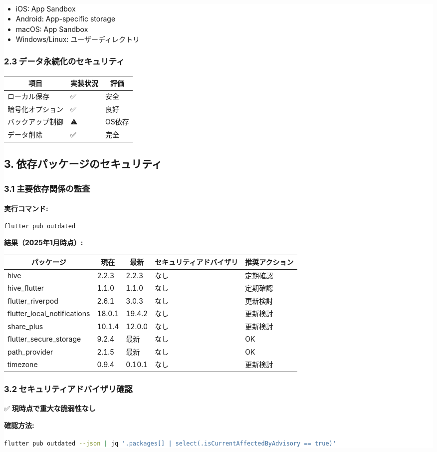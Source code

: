 - iOS: App Sandbox
- Android: App-specific storage
- macOS: App Sandbox
- Windows/Linux: ユーザーディレクトリ

### 2.3 データ永続化のセキュリティ

| 項目 | 実装状況 | 評価 |
|------|---------|-----|
| ローカル保存 | ✅ | 安全 |
| 暗号化オプション | ✅ | 良好 |
| バックアップ制御 | ⚠️ | OS依存 |
| データ削除 | ✅ | 完全 |

## 3. 依存パッケージのセキュリティ

### 3.1 主要依存関係の監査

**実行コマンド:**
```bash
flutter pub outdated
```

**結果（2025年1月時点）:**

| パッケージ | 現在 | 最新 | セキュリティアドバイザリ | 推奨アクション |
|-----------|-----|------|---------------------|--------------|
| hive | 2.2.3 | 2.2.3 | なし | 定期確認 |
| hive_flutter | 1.1.0 | 1.1.0 | なし | 定期確認 |
| flutter_riverpod | 2.6.1 | 3.0.3 | なし | 更新検討 |
| flutter_local_notifications | 18.0.1 | 19.4.2 | なし | 更新検討 |
| share_plus | 10.1.4 | 12.0.0 | なし | 更新検討 |
| flutter_secure_storage | 9.2.4 | 最新 | なし | OK |
| path_provider | 2.1.5 | 最新 | なし | OK |
| timezone | 0.9.4 | 0.10.1 | なし | 更新検討 |

### 3.2 セキュリティアドバイザリ確認

✅ **現時点で重大な脆弱性なし**

**確認方法:**
```bash
flutter pub outdated --json | jq '.packages[] | select(.isCurrentAffectedByAdvisory == true)'
```
